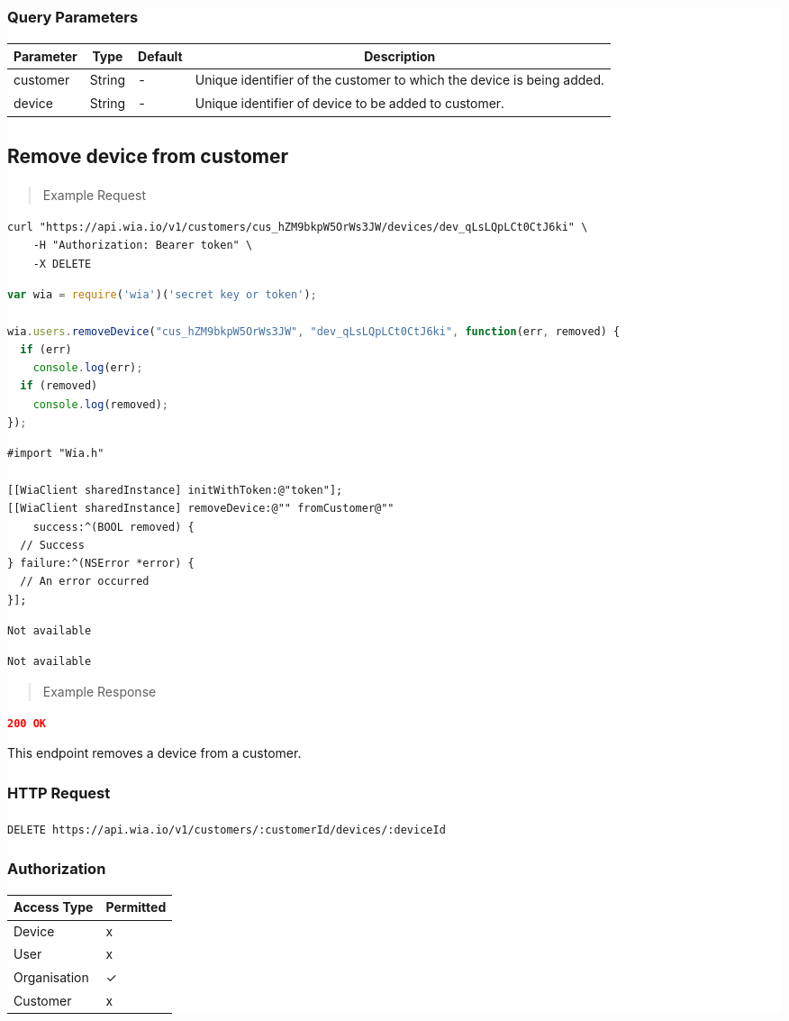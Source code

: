 ### Query Parameters

Parameter | Type | Default | Description
--------- | ---- | ------- | -----------
customer | String | - | Unique identifier of the customer to which the device is being added.
device | String | - | Unique identifier of device to be added to customer.


## Remove device from customer
> Example Request

```shell
curl "https://api.wia.io/v1/customers/cus_hZM9bkpW5OrWs3JW/devices/dev_qLsLQpLCt0CtJ6ki" \
	-H "Authorization: Bearer token" \
	-X DELETE
```

```javascript
var wia = require('wia')('secret key or token');

wia.users.removeDevice("cus_hZM9bkpW5OrWs3JW", "dev_qLsLQpLCt0CtJ6ki", function(err, removed) {
  if (err)
    console.log(err);
  if (removed)
    console.log(removed);
});
```

```objective_c
#import "Wia.h"

[[WiaClient sharedInstance] initWithToken:@"token"];
[[WiaClient sharedInstance] removeDevice:@"" fromCustomer@""
	success:^(BOOL removed) {
  // Success
} failure:^(NSError *error) {
  // An error occurred
}];
```

```java
Not available
```

```python
Not available
```

> Example Response

```json
200 OK
```

This endpoint removes a device from a customer.

### HTTP Request

`DELETE https://api.wia.io/v1/customers/:customerId/devices/:deviceId`

### Authorization
Access Type | Permitted
-------------- | --------------
Device | x
User | x
Organisation | ✓
Customer | x

